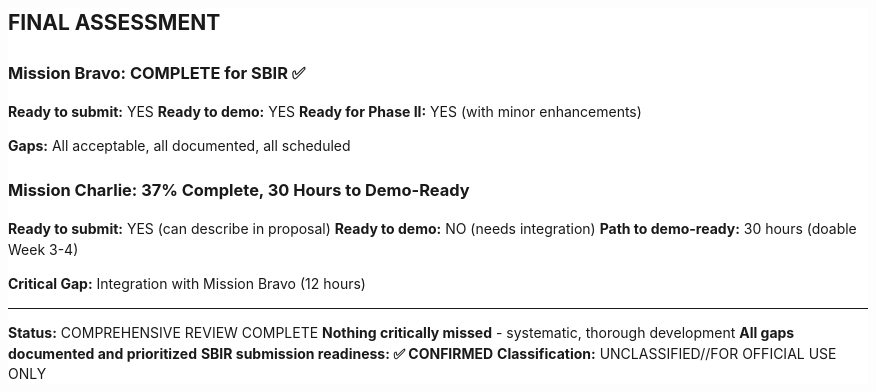 
## FINAL ASSESSMENT

### Mission Bravo: COMPLETE for SBIR ✅

**Ready to submit:** YES
**Ready to demo:** YES
**Ready for Phase II:** YES (with minor enhancements)

**Gaps:** All acceptable, all documented, all scheduled

### Mission Charlie: 37% Complete, 30 Hours to Demo-Ready

**Ready to submit:** YES (can describe in proposal)
**Ready to demo:** NO (needs integration)
**Path to demo-ready:** 30 hours (doable Week 3-4)

**Critical Gap:** Integration with Mission Bravo (12 hours)

---

**Status:** COMPREHENSIVE REVIEW COMPLETE
**Nothing critically missed** - systematic, thorough development
**All gaps documented and prioritized**
**SBIR submission readiness: ✅ CONFIRMED**
**Classification:** UNCLASSIFIED//FOR OFFICIAL USE ONLY
